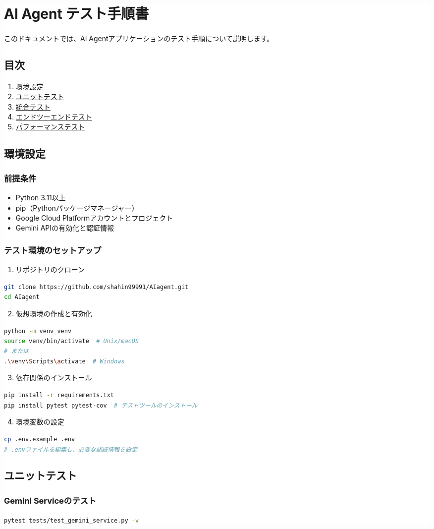# AI Agent テスト手順書

このドキュメントでは、AI Agentアプリケーションのテスト手順について説明します。

## 目次
1. [環境設定](#環境設定)
2. [ユニットテスト](#ユニットテスト)
3. [統合テスト](#統合テスト)
4. [エンドツーエンドテスト](#エンドツーエンドテスト)
5. [パフォーマンステスト](#パフォーマンステスト)

## 環境設定

### 前提条件
- Python 3.11以上
- pip（Pythonパッケージマネージャー）
- Google Cloud Platformアカウントとプロジェクト
- Gemini APIの有効化と認証情報

### テスト環境のセットアップ
1. リポジトリのクローン
```bash
git clone https://github.com/shahin99991/AIagent.git
cd AIagent
```

2. 仮想環境の作成と有効化
```bash
python -m venv venv
source venv/bin/activate  # Unix/macOS
# または
.\venv\Scripts\activate  # Windows
```

3. 依存関係のインストール
```bash
pip install -r requirements.txt
pip install pytest pytest-cov  # テストツールのインストール
```

4. 環境変数の設定
```bash
cp .env.example .env
# .envファイルを編集し、必要な認証情報を設定
```

## ユニットテスト

### Gemini Serviceのテスト
```bash
pytest tests/test_gemini_service.py -v
```
